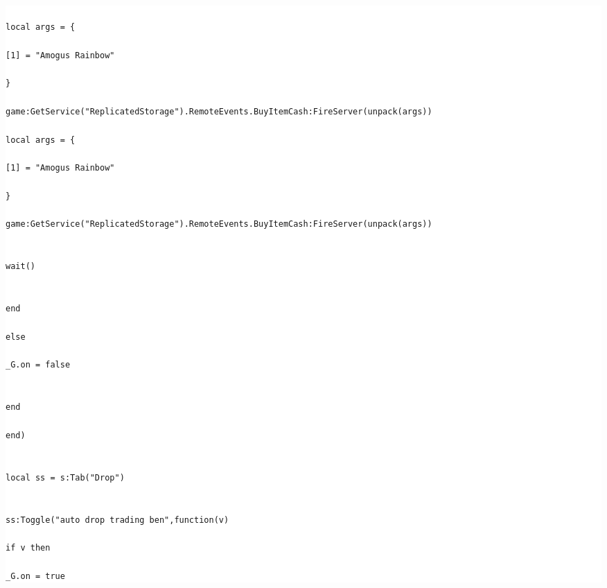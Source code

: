                                                                                                                                                                                                                                                         local args = {
                                                                                                                                                                                                                                                                [1] = "Amogus Rainbow"
                                                                                                                                                                                                                                                            }
                                                                                                                                                                                                                                                            game:GetService("ReplicatedStorage").RemoteEvents.BuyItemCash:FireServer(unpack(args))
                                                                                                                                                                                                                                                                local args = {
                                                                                                                                                                                                                                                                [1] = "Amogus Rainbow"
                                                                                                                                                                                                                                                            }
                                                                                                                                                                                                                                                            game:GetService("ReplicatedStorage").RemoteEvents.BuyItemCash:FireServer(unpack(args))
                                                                                                                                                                                                                                                        
                                                                                                                                                                                                                                                        wait()
                                                                                                                                                                                                                                                        
                                                                                                                                                                                                                                                            end
                                                                                                                                                                                                                                                            else
                                                                                                                                                                                                                                                        _G.on = false
                                                                                                                                                                                                                                                                
                                                                                                                                                                                                                                                            end
                                                                                                                                                                                                                                                        end)

                                                                                                                                                                                                                                                        local ss = s:Tab("Drop")

                                                                                                                                                                                                                                                        ss:Toggle("auto drop trading ben",function(v)
                                                                                                                                                                                                                                                            if v then
                                                                                                                                                                                                                                                                _G.on = true
                                                                                                                                                                                                                                                                